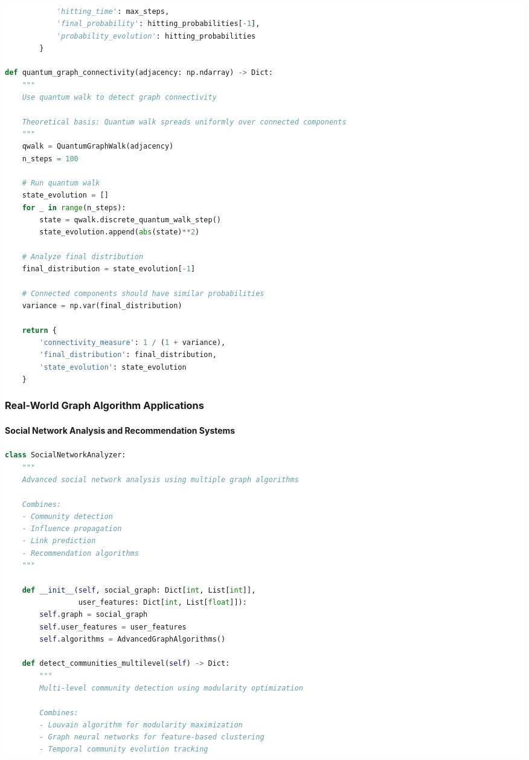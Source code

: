 ```python
            'hitting_time': max_steps,
            'final_probability': hitting_probabilities[-1],
            'probability_evolution': hitting_probabilities
        }
    
def quantum_graph_connectivity(adjacency: np.ndarray) -> Dict:
    """
    Use quantum walk to detect graph connectivity
    
    Theoretical basis: Quantum walk spreads uniformly over connected components
    """
    qwalk = QuantumGraphWalk(adjacency)
    n_steps = 100
    
    # Run quantum walk
    state_evolution = []
    for _ in range(n_steps):
        state = qwalk.discrete_quantum_walk_step()
        state_evolution.append(abs(state)**2)
    
    # Analyze final distribution
    final_distribution = state_evolution[-1]
    
    # Connected components should have similar probabilities
    variance = np.var(final_distribution)
    
    return {
        'connectivity_measure': 1 / (1 + variance),
        'final_distribution': final_distribution,
        'state_evolution': state_evolution
    }
```

### Real-World Graph Algorithm Applications

#### Social Network Analysis and Recommendation Systems

```python
class SocialNetworkAnalyzer:
    """
    Advanced social network analysis using multiple graph algorithms
    
    Combines:
    - Community detection
    - Influence propagation
    - Link prediction
    - Recommendation algorithms
    """
    
    def __init__(self, social_graph: Dict[int, List[int]], 
                 user_features: Dict[int, List[float]]):
        self.graph = social_graph
        self.user_features = user_features
        self.algorithms = AdvancedGraphAlgorithms()
    
    def detect_communities_multilevel(self) -> Dict:
        """
        Multi-level community detection using modularity optimization
        
        Combines:
        - Louvain algorithm for modularity maximization
        - Graph neural networks for feature-based clustering
        - Temporal community evolution tracking
```